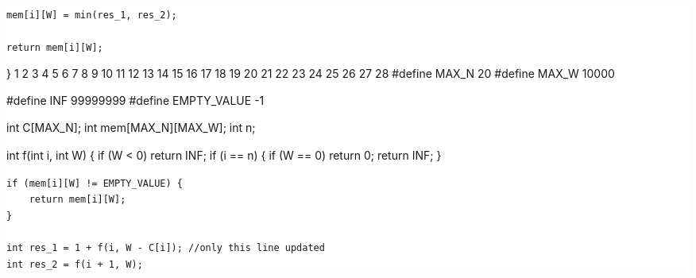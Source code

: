    mem[i][W] = min(res_1, res_2);
    
    return mem[i][W];
}
1
2
3
4
5
6
7
8
9
10
11
12
13
14
15
16
17
18
19
20
21
22
23
24
25
26
27
28
#define MAX_N 20
#define MAX_W 10000
 
#define INF 99999999
#define EMPTY_VALUE -1
 
int C[MAX_N];
int mem[MAX_N][MAX_W];
int n;
 
int f(int i, int W) {
    if (W < 0) return INF;
    if (i == n) {
        if (W == 0) return 0;
        return INF;
    }
    
    if (mem[i][W] != EMPTY_VALUE) {
        return mem[i][W];
    }
    
    int res_1 = 1 + f(i, W - C[i]); //only this line updated
    int res_2 = f(i + 1, W);
    